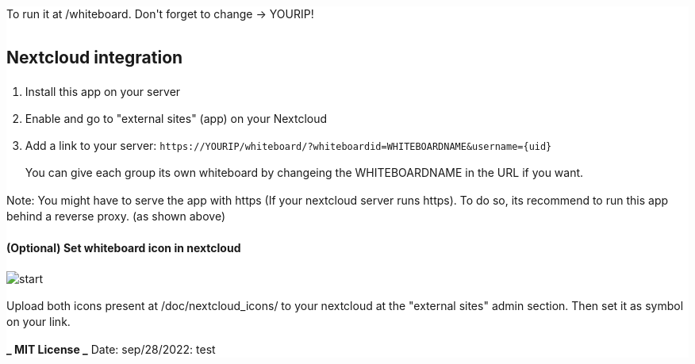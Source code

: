 To run it at /whiteboard. Don't forget to change -> YOURIP!

## Nextcloud integration

1. Install this app on your server
2. Enable and go to "external sites" (app) on your Nextcloud
3. Add a link to your server: `https://YOURIP/whiteboard/?whiteboardid=WHITEBOARDNAME&username={uid}`

   You can give each group its own whiteboard by changeing the WHITEBOARDNAME in the URL if you want.

Note: You might have to serve the app with https (If your nextcloud server runs https). To do so, its recommend to run this app behind a reverse proxy. (as shown above)

#### (Optional) Set whiteboard icon in nextcloud

![start](https://raw.githubusercontent.com/cracker0dks/whiteboard/master/doc/iconPrev.jpg)

Upload both icons present at /doc/nextcloud_icons/ to your nextcloud at the "external sites" admin section. Then set it as symbol on your link.

**_ MIT License _**
Date: sep/28/2022: test
